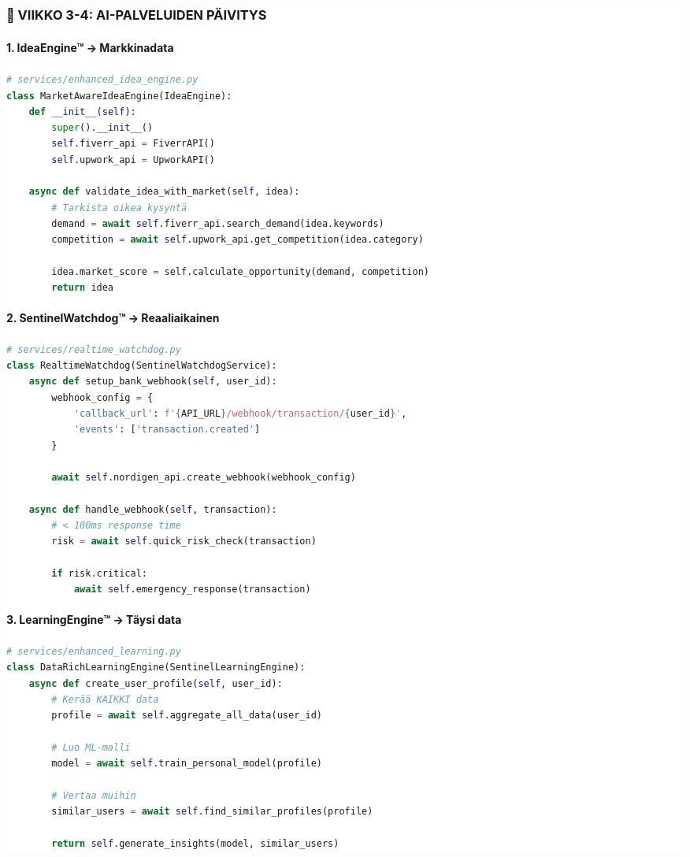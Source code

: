### 📅 VIIKKO 3-4: AI-PALVELUIDEN PÄIVITYS

#### 1. IdeaEngine™ → Markkinadata
```python
# services/enhanced_idea_engine.py
class MarketAwareIdeaEngine(IdeaEngine):
    def __init__(self):
        super().__init__()
        self.fiverr_api = FiverrAPI()
        self.upwork_api = UpworkAPI()
        
    async def validate_idea_with_market(self, idea):
        # Tarkista oikea kysyntä
        demand = await self.fiverr_api.search_demand(idea.keywords)
        competition = await self.upwork_api.get_competition(idea.category)
        
        idea.market_score = self.calculate_opportunity(demand, competition)
        return idea
```

#### 2. SentinelWatchdog™ → Reaaliaikainen
```python
# services/realtime_watchdog.py
class RealtimeWatchdog(SentinelWatchdogService):
    async def setup_bank_webhook(self, user_id):
        webhook_config = {
            'callback_url': f'{API_URL}/webhook/transaction/{user_id}',
            'events': ['transaction.created']
        }
        
        await self.nordigen_api.create_webhook(webhook_config)
        
    async def handle_webhook(self, transaction):
        # < 100ms response time
        risk = await self.quick_risk_check(transaction)
        
        if risk.critical:
            await self.emergency_response(transaction)
```

#### 3. LearningEngine™ → Täysi data
```python
# services/enhanced_learning.py
class DataRichLearningEngine(SentinelLearningEngine):
    async def create_user_profile(self, user_id):
        # Kerää KAIKKI data
        profile = await self.aggregate_all_data(user_id)
        
        # Luo ML-malli
        model = await self.train_personal_model(profile)
        
        # Vertaa muihin
        similar_users = await self.find_similar_profiles(profile)
        
        return self.generate_insights(model, similar_users)
```

